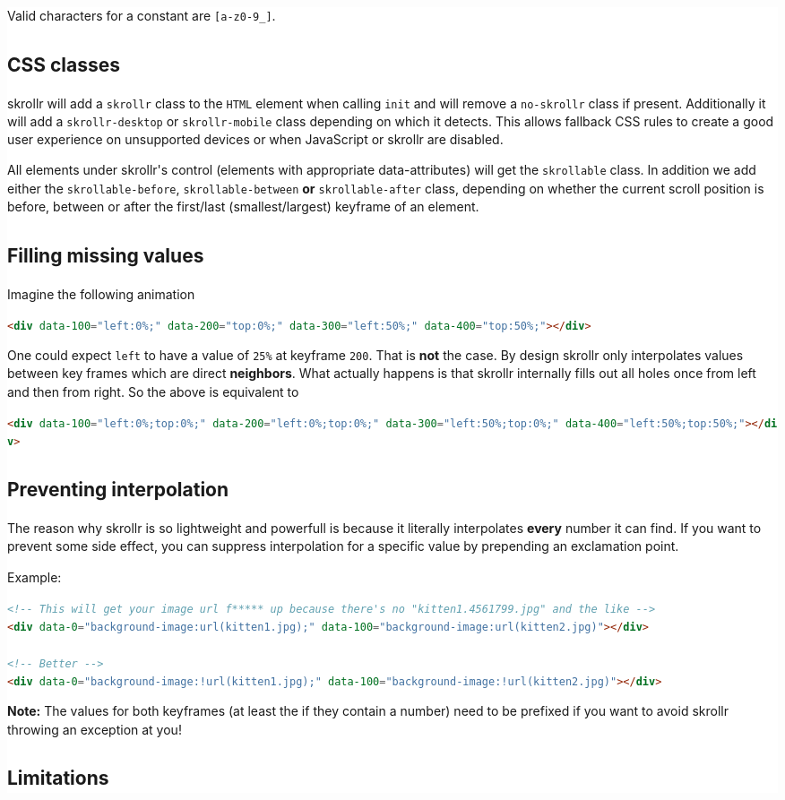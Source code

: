 Valid characters for a constant are `[a-z0-9_]`.

CSS classes
-----

skrollr will add a `skrollr` class to the `HTML` element when calling `init` and will remove a `no-skrollr` class if present. Additionally it will add a `skrollr-desktop` or `skrollr-mobile` class depending on which it detects. This allows fallback CSS rules to create a good user experience on unsupported devices or when JavaScript or skrollr are disabled.

All elements under skrollr's control (elements with appropriate data-attributes) will get the `skrollable` class. In addition we add either the `skrollable-before`, `skrollable-between` **or** `skrollable-after` class, depending on whether the current scroll position is before, between or after the first/last (smallest/largest) keyframe of an element.

Filling missing values
-----

Imagine the following animation

```html
<div data-100="left:0%;" data-200="top:0%;" data-300="left:50%;" data-400="top:50%;"></div>
```

One could expect `left` to have a value of `25%` at keyframe `200`. That is **not** the case. By design skrollr only interpolates values between key frames which are direct **neighbors**. What actually happens is that skrollr internally fills out all holes once from left and then from right. So the above is equivalent to

```html
<div data-100="left:0%;top:0%;" data-200="left:0%;top:0%;" data-300="left:50%;top:0%;" data-400="left:50%;top:50%;"></div>
```

Preventing interpolation
-----

The reason why skrollr is so lightweight and powerfull is because it literally interpolates **every** number it can find. If you want to prevent some side effect, you can suppress interpolation for a specific value by prepending an exclamation point.

Example:
```html
<!-- This will get your image url f***** up because there's no "kitten1.4561799.jpg" and the like -->
<div data-0="background-image:url(kitten1.jpg);" data-100="background-image:url(kitten2.jpg)"></div>

<!-- Better -->
<div data-0="background-image:!url(kitten1.jpg);" data-100="background-image:!url(kitten2.jpg)"></div>
```

**Note:** The values for both keyframes (at least the if they contain a number) need to be prefixed if you want to avoid skrollr throwing an exception at you!

Limitations
-----
